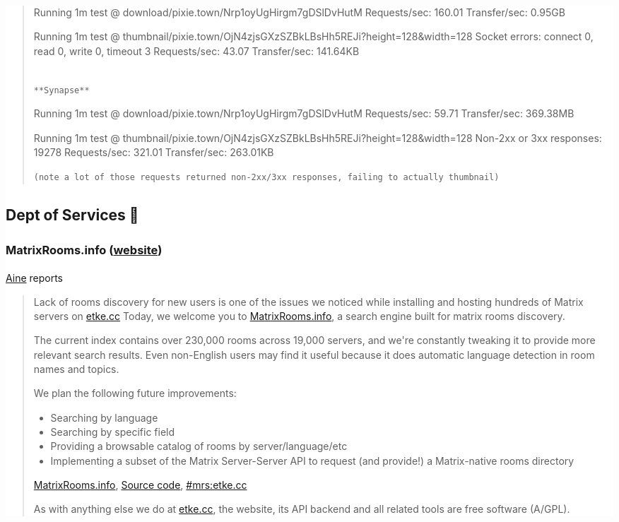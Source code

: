 > Running 1m test @ download/pixie.town/Nrp1oyUgHirgm7gDSlDvHutM
>   Requests/sec:    160.01
>   Transfer/sec:    0.95GB
> 
> Running 1m test @ thumbnail/pixie.town/OjN4zjsGXzSZBkLBsHh5REJi?height=128&width=128
>   Socket errors: connect 0, read 0, write 0, timeout 3
>   Requests/sec:    43.07
>   Transfer/sec:    141.64KB
> ```
> 
> **Synapse**
> ```
> Running 1m test @ download/pixie.town/Nrp1oyUgHirgm7gDSlDvHutM
>   Requests/sec:     59.71
>   Transfer/sec:    369.38MB
> 
> Running 1m test @ thumbnail/pixie.town/OjN4zjsGXzSZBkLBsHh5REJi?height=128&width=128
>   Non-2xx or 3xx responses: 19278
>   Requests/sec:    321.01
>   Transfer/sec:    263.01KB
> ```
> (note a lot of those requests returned non-2xx/3xx responses, failing to actually thumbnail)

## Dept of Services 🚀

### MatrixRooms.info ([website](https://matrixrooms.info/))

[Aine](https://matrix.to/#/@aine:etke.cc) reports

> Lack of rooms discovery for new users is one of the issues we noticed while installing and hosting hundreds of Matrix servers on [etke.cc](https://etke.cc/?utm_source=twim)
> Today, we welcome you to [MatrixRooms.info](https://matrixrooms.info/), a search engine built for matrix rooms discovery.
> 
> The current index contains over 230,000 rooms across 19,000 servers, and we're constantly tweaking it to provide more relevant search results.
> Even non-English users may find it useful because it does automatic language detection in room names and topics.
> 
> We plan the following future improvements:
> 
> * Searching by language
> * Searching by specific field
> * Providing a browsable catalog of rooms by server/language/etc
> * Implementing a subset of the Matrix Server-Server API to request (and provide!) a Matrix-native rooms directory
> 
> [MatrixRooms.info](https://matrixrooms.info/), [Source code](https://gitlab.com/etke.cc/mrs), [#mrs:etke.cc](https://matrix.to/#/#mrs:etke.cc)
> 
> As with anything else we do at [etke.cc](https://etke.cc/?utm_source=twim), the website, its API backend and all related tools are free software (A/GPL).
